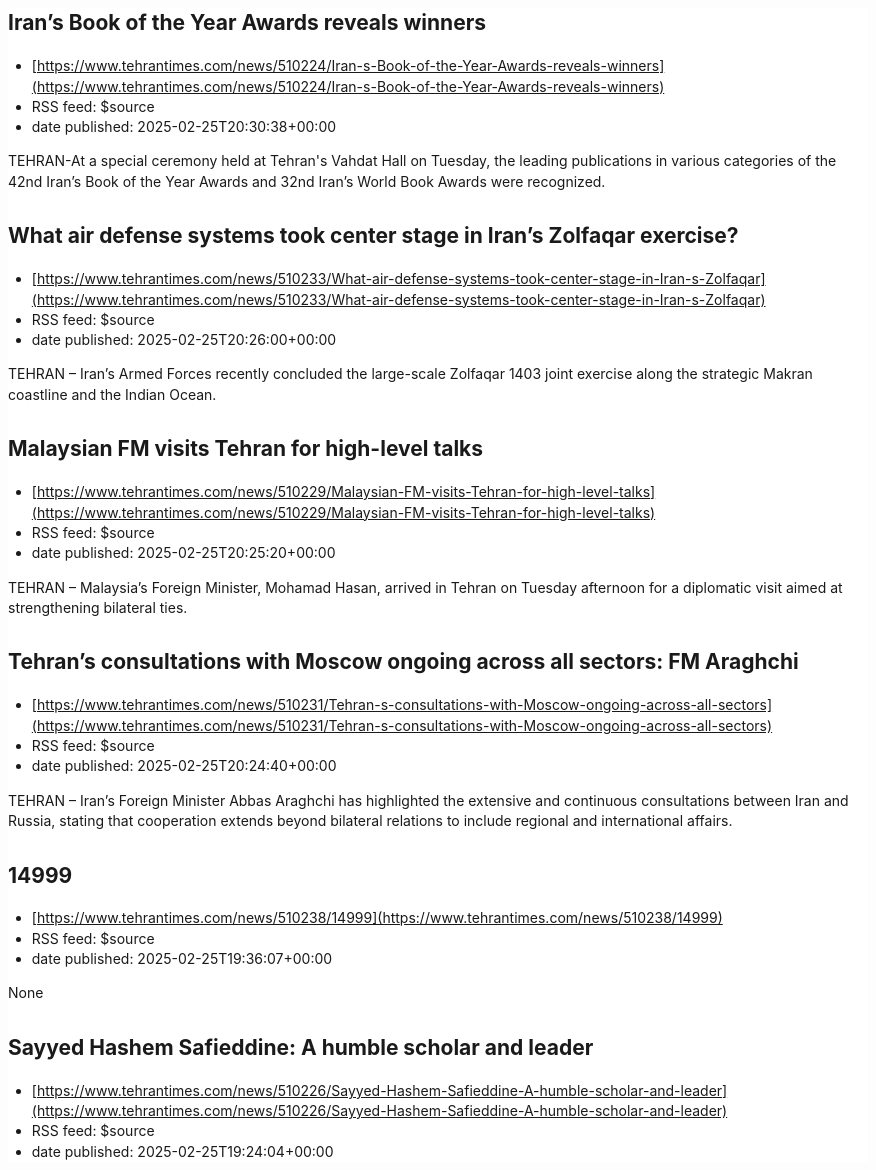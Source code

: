 ## Iran’s Book of the Year Awards reveals winners
 - [https://www.tehrantimes.com/news/510224/Iran-s-Book-of-the-Year-Awards-reveals-winners](https://www.tehrantimes.com/news/510224/Iran-s-Book-of-the-Year-Awards-reveals-winners)
 - RSS feed: $source
 - date published: 2025-02-25T20:30:38+00:00

TEHRAN-At a special ceremony held at Tehran's Vahdat Hall on Tuesday, the leading publications in various categories of the 42nd Iran’s Book of the Year Awards and 32nd Iran’s World Book Awards were recognized.

## What air defense systems took center stage in Iran’s Zolfaqar exercise?
 - [https://www.tehrantimes.com/news/510233/What-air-defense-systems-took-center-stage-in-Iran-s-Zolfaqar](https://www.tehrantimes.com/news/510233/What-air-defense-systems-took-center-stage-in-Iran-s-Zolfaqar)
 - RSS feed: $source
 - date published: 2025-02-25T20:26:00+00:00

TEHRAN – Iran’s Armed Forces recently concluded the large-scale Zolfaqar 1403 joint exercise along the strategic Makran coastline and the Indian Ocean.

## Malaysian FM visits Tehran for high-level talks
 - [https://www.tehrantimes.com/news/510229/Malaysian-FM-visits-Tehran-for-high-level-talks](https://www.tehrantimes.com/news/510229/Malaysian-FM-visits-Tehran-for-high-level-talks)
 - RSS feed: $source
 - date published: 2025-02-25T20:25:20+00:00

TEHRAN – Malaysia’s Foreign Minister, Mohamad Hasan, arrived in Tehran on Tuesday afternoon for a diplomatic visit aimed at strengthening bilateral ties.

## Tehran’s consultations with Moscow ongoing across all sectors: FM Araghchi
 - [https://www.tehrantimes.com/news/510231/Tehran-s-consultations-with-Moscow-ongoing-across-all-sectors](https://www.tehrantimes.com/news/510231/Tehran-s-consultations-with-Moscow-ongoing-across-all-sectors)
 - RSS feed: $source
 - date published: 2025-02-25T20:24:40+00:00

TEHRAN – Iran’s Foreign Minister Abbas Araghchi has highlighted the extensive and continuous consultations between Iran and Russia, stating that cooperation extends beyond bilateral relations to include regional and international affairs.

## 14999
 - [https://www.tehrantimes.com/news/510238/14999](https://www.tehrantimes.com/news/510238/14999)
 - RSS feed: $source
 - date published: 2025-02-25T19:36:07+00:00

None

## Sayyed Hashem Safieddine: A humble scholar and leader
 - [https://www.tehrantimes.com/news/510226/Sayyed-Hashem-Safieddine-A-humble-scholar-and-leader](https://www.tehrantimes.com/news/510226/Sayyed-Hashem-Safieddine-A-humble-scholar-and-leader)
 - RSS feed: $source
 - date published: 2025-02-25T19:24:04+00:00
